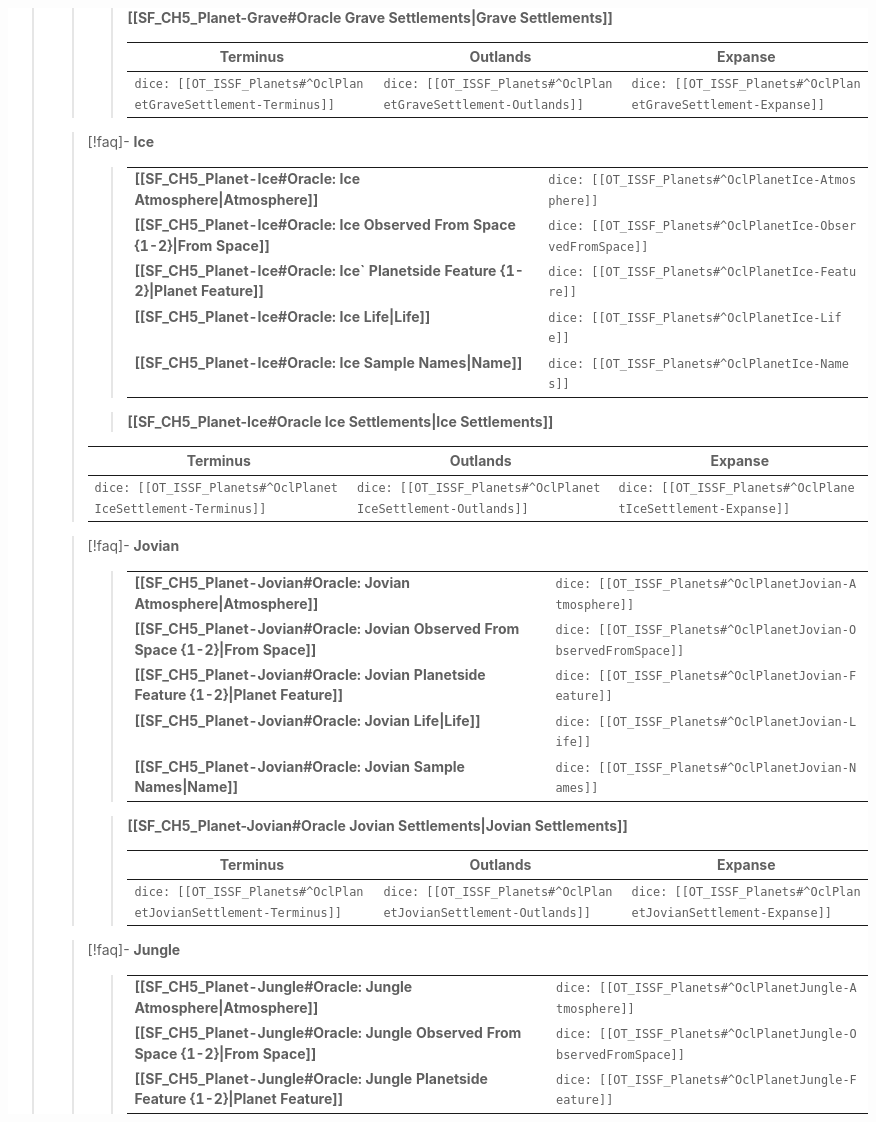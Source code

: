 > > 
> > > **[[SF_CH5_Planet-Grave#Oracle Grave Settlements\|Grave Settlements]]**
> > > 
> > > | **Terminus** | **Outlands** | **Expanse** |
> > > | --- | --- | --- |
> > > | `dice: [[OT_ISSF_Planets#^OclPlanetGraveSettlement-Terminus]]` | `dice: [[OT_ISSF_Planets#^OclPlanetGraveSettlement-Outlands]]` | `dice: [[OT_ISSF_Planets#^OclPlanetGraveSettlement-Expanse]]` |
> 
> > [!faq]- **Ice**
> > 
> > > |  |  |
> > > | --- | --- |
> > > | **[[SF_CH5_Planet-Ice#Oracle: Ice Atmosphere\|Atmosphere]]** | `dice: [[OT_ISSF_Planets#^OclPlanetIce-Atmosphere]]` |
> > > | **[[SF_CH5_Planet-Ice#Oracle: Ice Observed From Space {1-2}\|From Space]]** | `dice: [[OT_ISSF_Planets#^OclPlanetIce-ObservedFromSpace]]` |
> > > | **[[SF_CH5_Planet-Ice#Oracle: Ice` Planetside Feature {1-2}\|Planet Feature]]** | `dice: [[OT_ISSF_Planets#^OclPlanetIce-Feature]]` |
> > > | **[[SF_CH5_Planet-Ice#Oracle: Ice Life\|Life]]** | `dice: [[OT_ISSF_Planets#^OclPlanetIce-Life]]` |
> > > | **[[SF_CH5_Planet-Ice#Oracle: Ice Sample Names\|Name]]** | `dice: [[OT_ISSF_Planets#^OclPlanetIce-Names]]` |
> > 
> > > **[[SF_CH5_Planet-Ice#Oracle Ice Settlements\|Ice Settlements]]**
> > >
> > | **Terminus** | **Outlands** | **Expanse** |
> > | --- | --- | --- |
> > | `dice: [[OT_ISSF_Planets#^OclPlanetIceSettlement-Terminus]]` | `dice: [[OT_ISSF_Planets#^OclPlanetIceSettlement-Outlands]]` | `dice: [[OT_ISSF_Planets#^OclPlanetIceSettlement-Expanse]]` |
>
> > [!faq]- **Jovian**
> > 
> > > |  |  |
> > > | --- | --- |
> > > | **[[SF_CH5_Planet-Jovian#Oracle: Jovian Atmosphere\|Atmosphere]]** | `dice: [[OT_ISSF_Planets#^OclPlanetJovian-Atmosphere]]` |
> > > | **[[SF_CH5_Planet-Jovian#Oracle: Jovian Observed From Space {1-2}\|From Space]]** | `dice: [[OT_ISSF_Planets#^OclPlanetJovian-ObservedFromSpace]]` |
> > > | **[[SF_CH5_Planet-Jovian#Oracle: Jovian Planetside Feature {1-2}\|Planet Feature]]** | `dice: [[OT_ISSF_Planets#^OclPlanetJovian-Feature]]` |
> > > | **[[SF_CH5_Planet-Jovian#Oracle: Jovian Life\|Life]]** | `dice: [[OT_ISSF_Planets#^OclPlanetJovian-Life]]` |
> > > | **[[SF_CH5_Planet-Jovian#Oracle: Jovian Sample Names\|Name]]** | `dice: [[OT_ISSF_Planets#^OclPlanetJovian-Names]]` |
> > 
> > > **[[SF_CH5_Planet-Jovian#Oracle Jovian Settlements\|Jovian Settlements]]**
> > >
> > > | **Terminus** | **Outlands** | **Expanse** |
> > > | --- | --- | --- |
> > > | `dice: [[OT_ISSF_Planets#^OclPlanetJovianSettlement-Terminus]]` | `dice: [[OT_ISSF_Planets#^OclPlanetJovianSettlement-Outlands]]` | `dice: [[OT_ISSF_Planets#^OclPlanetJovianSettlement-Expanse]]` |
>
> > [!faq]- **Jungle**
> >
> > > |  |  |
> > > | --- | --- |
> > > | **[[SF_CH5_Planet-Jungle#Oracle: Jungle Atmosphere\|Atmosphere]]** | `dice: [[OT_ISSF_Planets#^OclPlanetJungle-Atmosphere]]` |
> > > | **[[SF_CH5_Planet-Jungle#Oracle: Jungle Observed From Space {1-2}\|From Space]]** | `dice: [[OT_ISSF_Planets#^OclPlanetJungle-ObservedFromSpace]]` |
> > > | **[[SF_CH5_Planet-Jungle#Oracle: Jungle Planetside Feature {1-2}\|Planet Feature]]** | `dice: [[OT_ISSF_Planets#^OclPlanetJungle-Feature]]` |